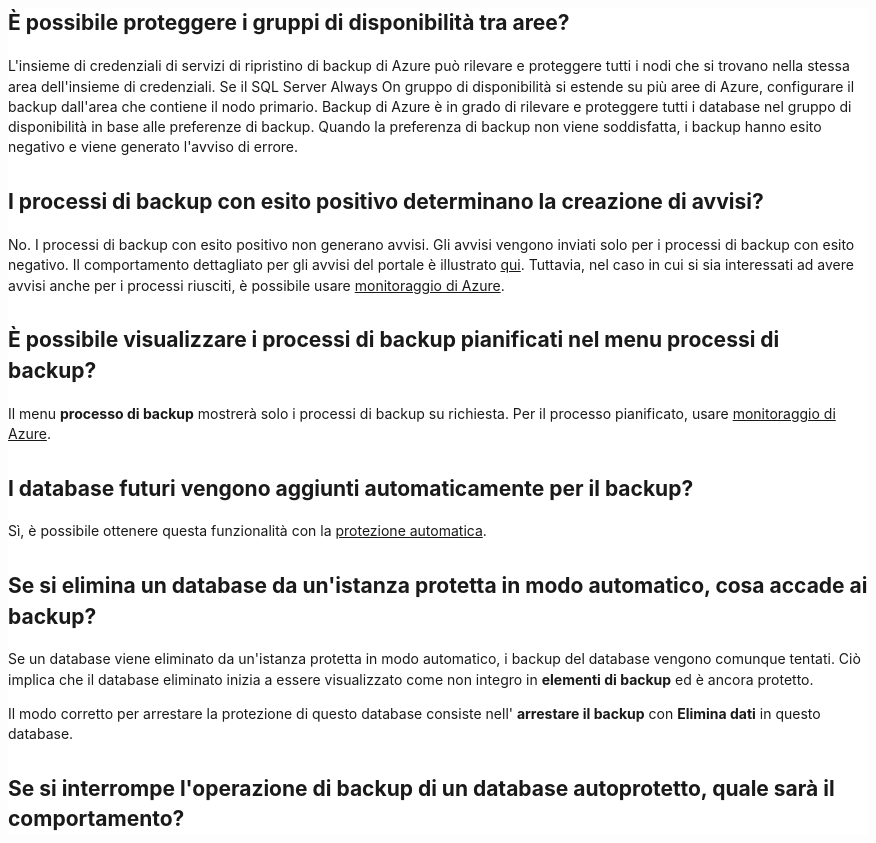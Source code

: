 ## <a name="can-i-protect-availability-groups-across-regions"></a>È possibile proteggere i gruppi di disponibilità tra aree?

L'insieme di credenziali di servizi di ripristino di backup di Azure può rilevare e proteggere tutti i nodi che si trovano nella stessa area dell'insieme di credenziali. Se il SQL Server Always On gruppo di disponibilità si estende su più aree di Azure, configurare il backup dall'area che contiene il nodo primario. Backup di Azure è in grado di rilevare e proteggere tutti i database nel gruppo di disponibilità in base alle preferenze di backup. Quando la preferenza di backup non viene soddisfatta, i backup hanno esito negativo e viene generato l'avviso di errore.

## <a name="do-successful-backup-jobs-create-alerts"></a>I processi di backup con esito positivo determinano la creazione di avvisi?

No. I processi di backup con esito positivo non generano avvisi. Gli avvisi vengono inviati solo per i processi di backup con esito negativo. Il comportamento dettagliato per gli avvisi del portale è illustrato [qui](backup-azure-monitoring-built-in-monitor.md). Tuttavia, nel caso in cui si sia interessati ad avere avvisi anche per i processi riusciti, è possibile usare [monitoraggio di Azure](backup-azure-monitoring-use-azuremonitor.md).

## <a name="can-i-see-scheduled-backup-jobs-in-the-backup-jobs-menu"></a>È possibile visualizzare i processi di backup pianificati nel menu processi di backup?

Il menu **processo di backup** mostrerà solo i processi di backup su richiesta. Per il processo pianificato, usare [monitoraggio di Azure](backup-azure-monitoring-use-azuremonitor.md).

## <a name="are-future-databases-automatically-added-for-backup"></a>I database futuri vengono aggiunti automaticamente per il backup?

Sì, è possibile ottenere questa funzionalità con la [protezione automatica](backup-sql-server-database-azure-vms.md#enable-auto-protection).  

## <a name="if-i-delete-a-database-from-an-autoprotected-instance-what-will-happen-to-the-backups"></a>Se si elimina un database da un'istanza protetta in modo automatico, cosa accade ai backup?

Se un database viene eliminato da un'istanza protetta in modo automatico, i backup del database vengono comunque tentati. Ciò implica che il database eliminato inizia a essere visualizzato come non integro in **elementi di backup** ed è ancora protetto.

Il modo corretto per arrestare la protezione di questo database consiste nell' **arrestare il backup** con **Elimina dati** in questo database.  

## <a name="if-i-do-stop-backup-operation-of-an-autoprotected-database-what-will-be-its-behavior"></a>Se si interrompe l'operazione di backup di un database autoprotetto, quale sarà il comportamento?
